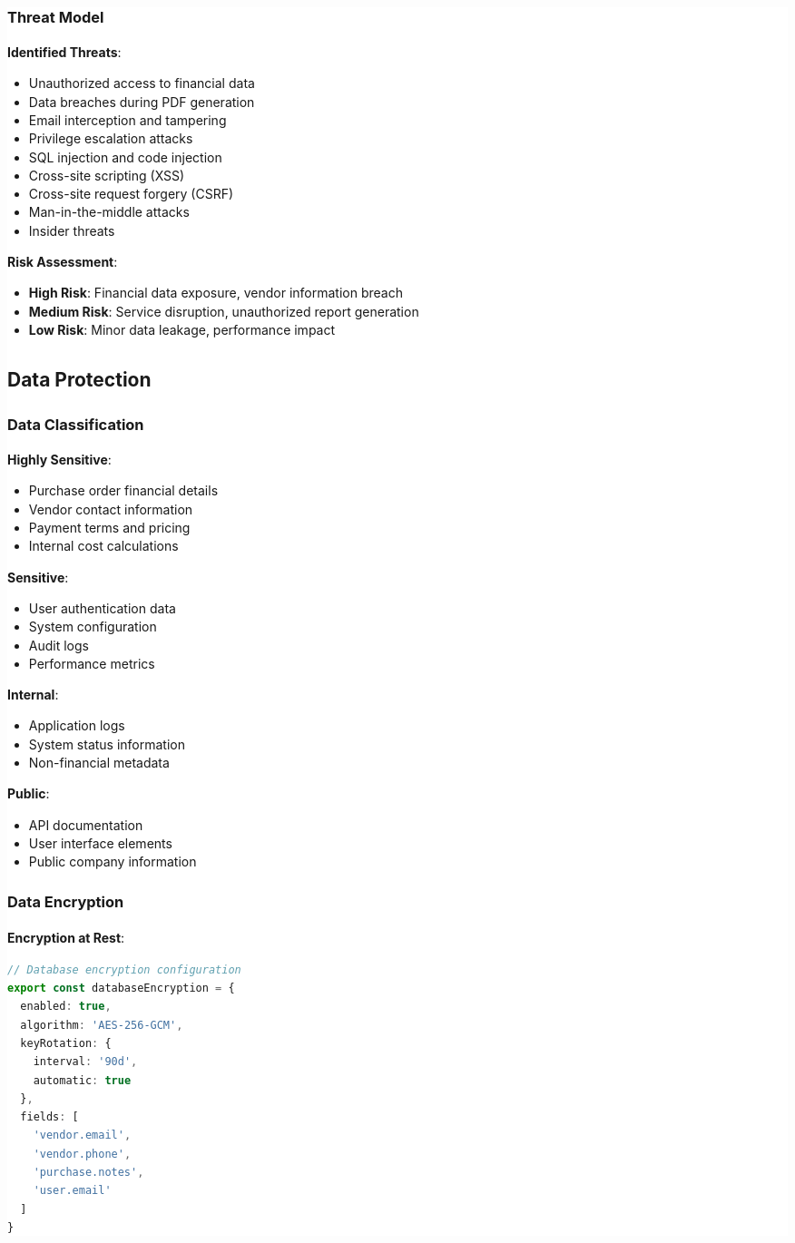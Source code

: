 ### Threat Model

**Identified Threats**:
- Unauthorized access to financial data
- Data breaches during PDF generation
- Email interception and tampering
- Privilege escalation attacks
- SQL injection and code injection
- Cross-site scripting (XSS)
- Cross-site request forgery (CSRF)
- Man-in-the-middle attacks
- Insider threats

**Risk Assessment**:
- **High Risk**: Financial data exposure, vendor information breach
- **Medium Risk**: Service disruption, unauthorized report generation
- **Low Risk**: Minor data leakage, performance impact

## Data Protection

### Data Classification

**Highly Sensitive**:
- Purchase order financial details
- Vendor contact information
- Payment terms and pricing
- Internal cost calculations

**Sensitive**:
- User authentication data
- System configuration
- Audit logs
- Performance metrics

**Internal**:
- Application logs
- System status information
- Non-financial metadata

**Public**:
- API documentation
- User interface elements
- Public company information

### Data Encryption

**Encryption at Rest**:

```typescript
// Database encryption configuration
export const databaseEncryption = {
  enabled: true,
  algorithm: 'AES-256-GCM',
  keyRotation: {
    interval: '90d',
    automatic: true
  },
  fields: [
    'vendor.email',
    'vendor.phone',
    'purchase.notes',
    'user.email'
  ]
}
```
